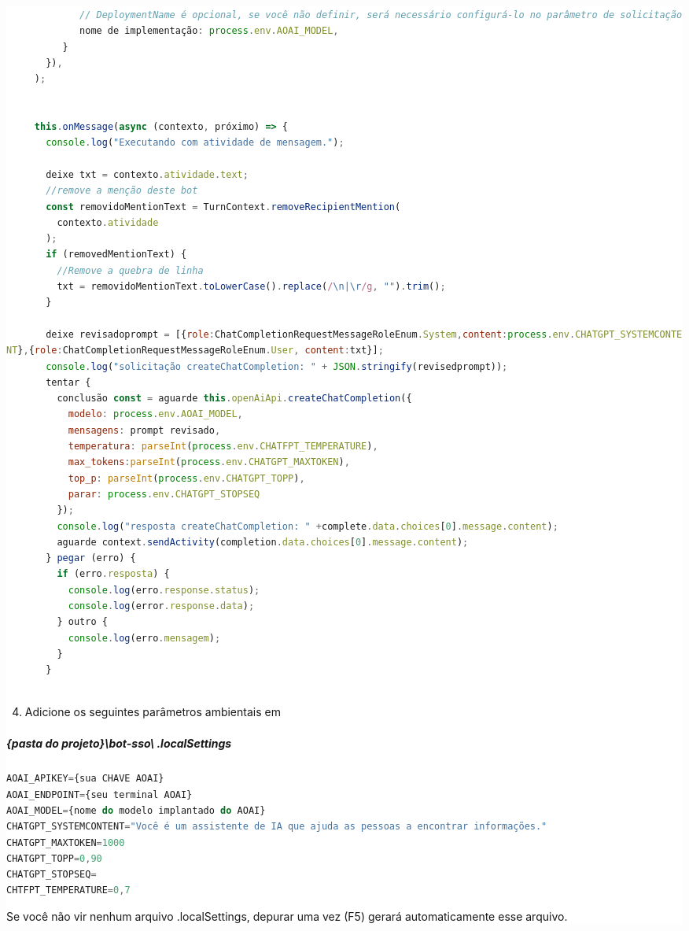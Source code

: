 ```javascript
             // DeploymentName é opcional, se você não definir, será necessário configurá-lo no parâmetro de solicitação
             nome de implementação: process.env.AOAI_MODEL,
          }
       }),
     );

  
     this.onMessage(async (contexto, próximo) => {
       console.log("Executando com atividade de mensagem.");

       deixe txt = contexto.atividade.text;
       //remove a menção deste bot
       const removidoMentionText = TurnContext.removeRecipientMention(
         contexto.atividade
       );
       if (removedMentionText) {
         //Remove a quebra de linha
         txt = removidoMentionText.toLowerCase().replace(/\n|\r/g, "").trim();
       }

       deixe revisadoprompt = [{role:ChatCompletionRequestMessageRoleEnum.System,content:process.env.CHATGPT_SYSTEMCONTENT},{role:ChatCompletionRequestMessageRoleEnum.User, content:txt}];
       console.log("solicitação createChatCompletion: " + JSON.stringify(revisedprompt));
       tentar {
         conclusão const = aguarde this.openAiApi.createChatCompletion({
           modelo: process.env.AOAI_MODEL,
           mensagens: prompt revisado,
           temperatura: parseInt(process.env.CHATFPT_TEMPERATURE),
           max_tokens:parseInt(process.env.CHATGPT_MAXTOKEN),
           top_p: parseInt(process.env.CHATGPT_TOPP),
           parar: process.env.CHATGPT_STOPSEQ
         });
         console.log("resposta createChatCompletion: " +complete.data.choices[0].message.content);
         aguarde context.sendActivity(completion.data.choices[0].message.content);
       } pegar (erro) {
         if (erro.resposta) {
           console.log(erro.response.status);
           console.log(error.response.data);
         } outro {
           console.log(erro.mensagem);
         }
       }
         
```
4. Adicione os seguintes parâmetros ambientais em
##### {pasta do projeto}\bot-sso\ .localSettings
```javascript
AOAI_APIKEY={sua CHAVE AOAI}
AOAI_ENDPOINT={seu terminal AOAI}
AOAI_MODEL={nome do modelo implantado do AOAI}
CHATGPT_SYSTEMCONTENT="Você é um assistente de IA que ajuda as pessoas a encontrar informações."
CHATGPT_MAXTOKEN=1000
CHATGPT_TOPP=0,90
CHATGPT_STOPSEQ=
CHTFPT_TEMPERATURE=0,7
```
Se você não vir nenhum arquivo .localSettings, depurar uma vez (F5) gerará automaticamente esse arquivo.
